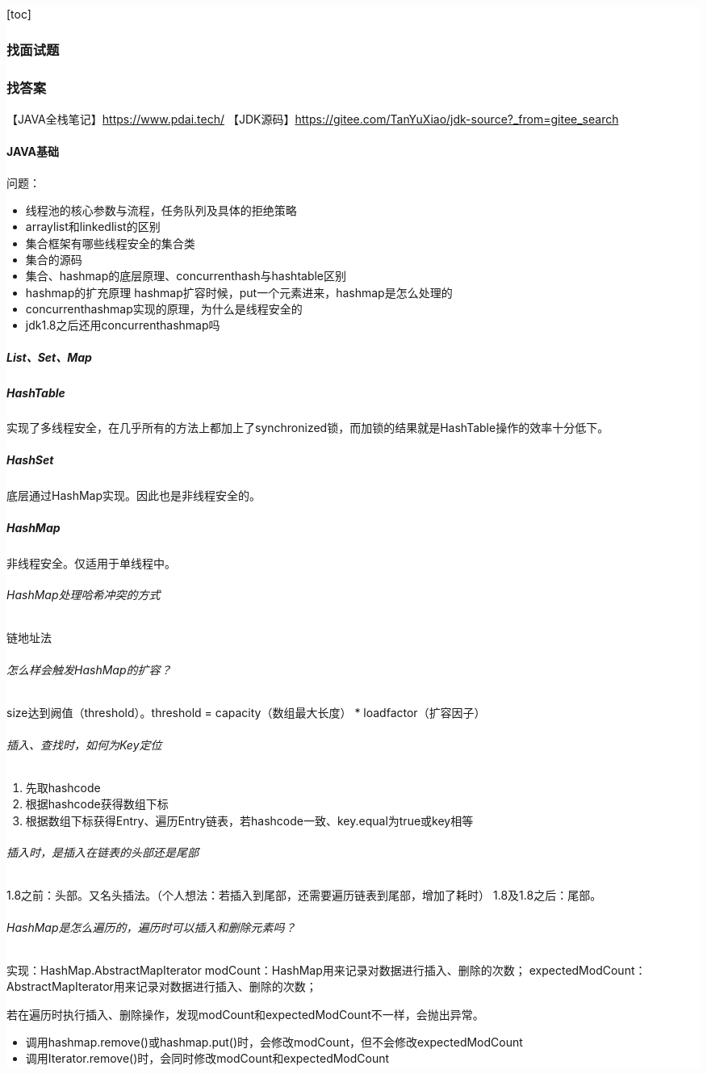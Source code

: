 
[toc]

### 找面试题

### 找答案
【JAVA全栈笔记】https://www.pdai.tech/
【JDK源码】https://gitee.com/TanYuXiao/jdk-source?_from=gitee_search



#### JAVA基础
问题：
* 线程池的核心参数与流程，任务队列及具体的拒绝策略
* arraylist和linkedlist的区别
* 集合框架有哪些线程安全的集合类
* 集合的源码
* 集合、hashmap的底层原理、concurrenthash与hashtable区别
* hashmap的扩充原理 hashmap扩容时候，put一个元素进来，hashmap是怎么处理的
* concurrenthashmap实现的原理，为什么是线程安全的
* jdk1.8之后还用concurrenthashmap吗

##### List、Set、Map

##### HashTable
实现了多线程安全，在几乎所有的方法上都加上了synchronized锁，而加锁的结果就是HashTable操作的效率十分低下。

##### HashSet
底层通过HashMap实现。因此也是非线程安全的。

##### HashMap
非线程安全。仅适用于单线程中。
###### HashMap处理哈希冲突的方式
链地址法
###### 怎么样会触发HashMap的扩容？
size达到阙值（threshold）。threshold = capacity（数组最大长度） * loadfactor（扩容因子）
###### 插入、查找时，如何为Key定位
1. 先取hashcode
2. 根据hashcode获得数组下标
3. 根据数组下标获得Entry、遍历Entry链表，若hashcode一致、key.equal为true或key相等
###### 插入时，是插入在链表的头部还是尾部
1.8之前：头部。又名头插法。（个人想法：若插入到尾部，还需要遍历链表到尾部，增加了耗时）
1.8及1.8之后：尾部。
###### HashMap是怎么遍历的，遍历时可以插入和删除元素吗？
实现：HashMap.AbstractMapIterator
modCount：HashMap用来记录对数据进行插入、删除的次数；
expectedModCount：AbstractMapIterator用来记录对数据进行插入、删除的次数；

若在遍历时执行插入、删除操作，发现modCount和expectedModCount不一样，会抛出异常。

* 调用hashmap.remove()或hashmap.put()时，会修改modCount，但不会修改expectedModCount
* 调用Iterator.remove()时，会同时修改modCount和expectedModCount
